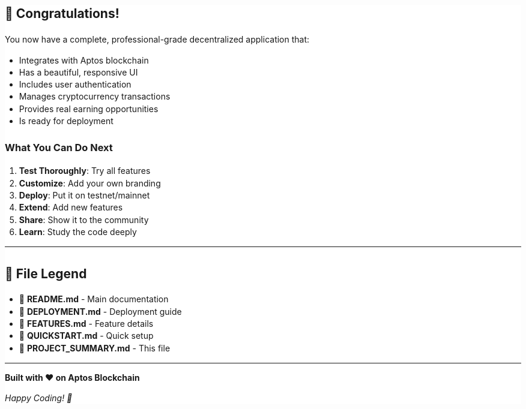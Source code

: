 ## 🎉 Congratulations!

You now have a complete, professional-grade decentralized application that:
- Integrates with Aptos blockchain
- Has a beautiful, responsive UI
- Includes user authentication
- Manages cryptocurrency transactions
- Provides real earning opportunities
- Is ready for deployment

### What You Can Do Next
1. **Test Thoroughly**: Try all features
2. **Customize**: Add your own branding
3. **Deploy**: Put it on testnet/mainnet
4. **Extend**: Add new features
5. **Share**: Show it to the community
6. **Learn**: Study the code deeply

---

## 📄 File Legend

- 📄 **README.md** - Main documentation
- 📄 **DEPLOYMENT.md** - Deployment guide
- 📄 **FEATURES.md** - Feature details
- 📄 **QUICKSTART.md** - Quick setup
- 📄 **PROJECT_SUMMARY.md** - This file

---

**Built with ❤️ on Aptos Blockchain**

*Happy Coding! 🚀*

